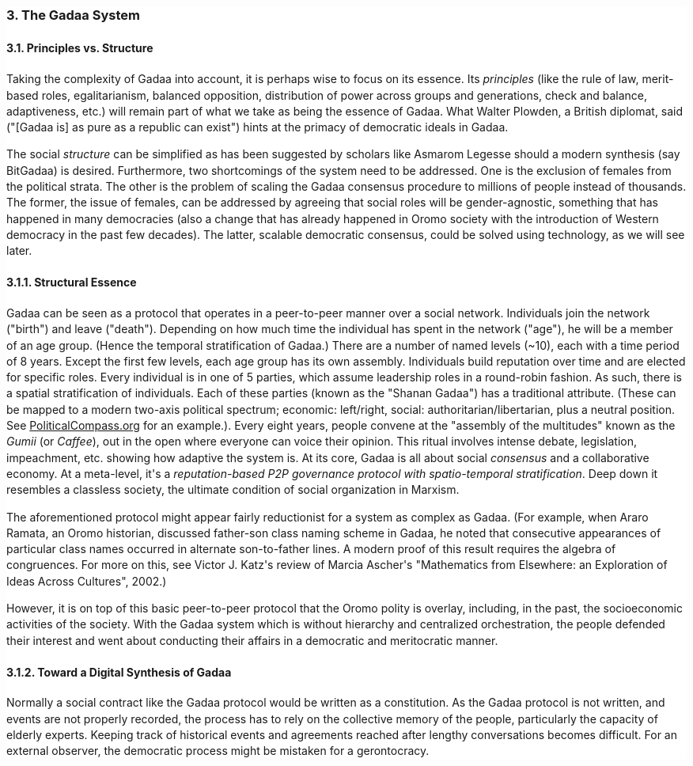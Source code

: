 
### 3. The Gadaa System

#### 3.1. Principles vs. Structure

Taking the complexity of Gadaa into account, it is perhaps wise to focus on its essence. Its *principles* (like the rule of law, merit-based roles, egalitarianism, balanced opposition, distribution of power across groups and generations, check and balance, adaptiveness, etc.) will remain part of what we take as being the essence of Gadaa. What Walter Plowden, a British diplomat, said ("[Gadaa is] as pure as a republic can exist") hints at the primacy of democratic ideals in Gadaa.

The social *structure* can be simplified as has been suggested by scholars like Asmarom Legesse should a modern synthesis (say BitGadaa) is desired. Furthermore, two shortcomings of the system need to be addressed. One is the exclusion of females from the political strata. The other is the problem of scaling the Gadaa consensus procedure to millions of people instead of thousands. The former, the issue of females, can be addressed by agreeing that social roles will be gender-agnostic, something that has happened in many democracies (also a change that has already happened in Oromo society with the introduction of Western democracy in the past few decades). The latter, scalable democratic consensus, could be solved using technology, as we will see later.

#### 3.1.1. Structural Essence

Gadaa can be seen as a protocol that operates in a peer-to-peer manner over a social network. Individuals join the network ("birth") and leave ("death"). Depending on how much time the individual has spent in the network ("age"), he will be a member of an age group. (Hence the temporal stratification of Gadaa.) There are a number of named levels (~10), each with a time period of 8 years. Except the first few levels, each age group has its own assembly. Individuals build reputation over time and are elected for specific roles. Every individual is in one of 5 parties, which assume leadership roles in a round-robin fashion. As such, there is a spatial stratification of individuals. Each of these parties (known as the "Shanan Gadaa") has a traditional attribute. (These can be mapped to a modern two-axis political spectrum; economic: left/right, social: authoritarian/libertarian, plus a neutral position. See [PoliticalCompass.org](PoliticalCompass.org) for an example.). Every eight years, people convene at the "assembly of the multitudes" known as the *Gumii* (or *Caffee*), out in the open where everyone can voice their opinion. This ritual involves intense debate, legislation, impeachment, etc. showing how adaptive the system is. At its core, Gadaa is all about social *consensus* and a collaborative economy. At a meta-level, it's a *reputation-based P2P governance protocol with spatio-temporal stratification*. Deep down it resembles a classless society, the ultimate condition of social organization in Marxism.

The aforementioned protocol might appear fairly reductionist for a system as complex as Gadaa. (For example, when Araro Ramata, an Oromo historian, discussed father-son class naming scheme in Gadaa, he noted that consecutive appearances of particular class names occurred in alternate son-to-father lines. A modern proof of this result requires the algebra of congruences. For more on this, see Victor J. Katz's review of Marcia Ascher's "Mathematics from Elsewhere: an Exploration of Ideas Across Cultures", 2002.)

However, it is on top of this basic peer-to-peer protocol that the Oromo polity is overlay, including, in the past, the socioeconomic activities of the society. With the Gadaa system which is without hierarchy and centralized orchestration, the people defended their interest and went about conducting their affairs in a democratic and meritocratic manner.

#### 3.1.2. Toward a Digital Synthesis of Gadaa

Normally a social contract like the Gadaa protocol would be written as a constitution. As the Gadaa protocol is not written, and events are not properly recorded, the process has to rely on the collective memory of the people, particularly the capacity of elderly experts. Keeping track of historical events and agreements reached after lengthy conversations becomes difficult. For an external observer, the democratic process might be mistaken for a gerontocracy.
